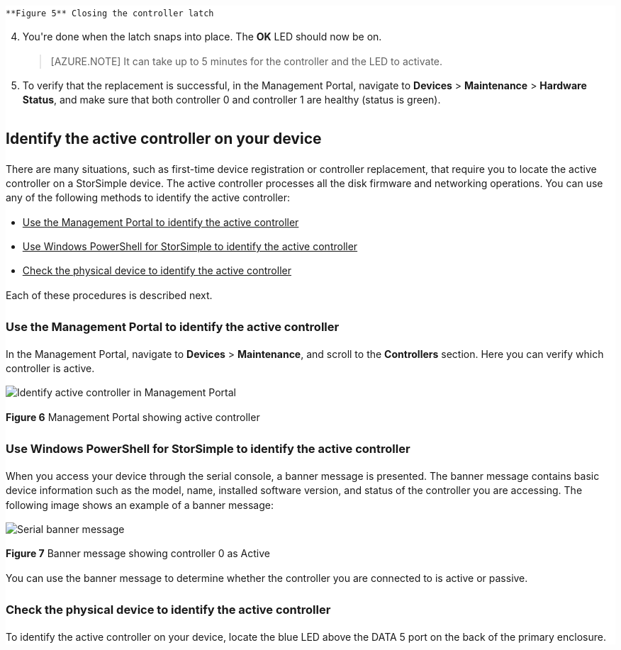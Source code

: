    **Figure 5** Closing the controller latch

4. You're done when the latch snaps into place. The **OK** LED should now be on.  

    >[AZURE.NOTE] It can take up to 5 minutes for the controller and the LED to activate.

5. To verify that the replacement is successful, in the Management Portal, navigate to **Devices** > **Maintenance** > **Hardware Status**, and make sure that both controller 0 and controller 1 are healthy (status is green).

## Identify the active controller on your device

There are many situations, such as first-time device registration or controller replacement, that require you to locate the active controller on a StorSimple device. The active controller processes all the disk firmware and networking operations. You can use any of the following methods to identify the active controller:

- [Use the Management Portal to identify the active controller](#use-the-management-portal-to-identify-the-active-controller)

- [Use Windows PowerShell for StorSimple to identify the active controller](#use-windows-powershell-for-storsimple-to-identify-the-active-controller)

- [Check the physical device to identify the active controller](#check-the-physical-device-to-identify-the-active-controller)

Each of these procedures is described next.

### Use the Management Portal to identify the active controller

In the Management Portal, navigate to **Devices** > **Maintenance**, and scroll to the **Controllers** section. Here you can verify which controller is active.

![Identify active controller in Management Portal](./media/storsimple-controller-replacement/IC752072.png)

**Figure 6** Management Portal showing active controller

### Use Windows PowerShell for StorSimple to identify the active controller

When you access your device through the serial console, a banner message is presented. The banner message contains basic device information such as the model, name, installed software version, and status of the controller you are accessing. The following image shows an example of a banner message:

![Serial banner message](./media/storsimple-controller-replacement/IC741098.png)

**Figure 7** Banner message showing controller 0 as Active

You can use the banner message to determine whether the controller you are connected to is active or passive.

### Check the physical device to identify the active controller

To identify the active controller on your device, locate the blue LED above the DATA 5 port on the back of the primary enclosure.
